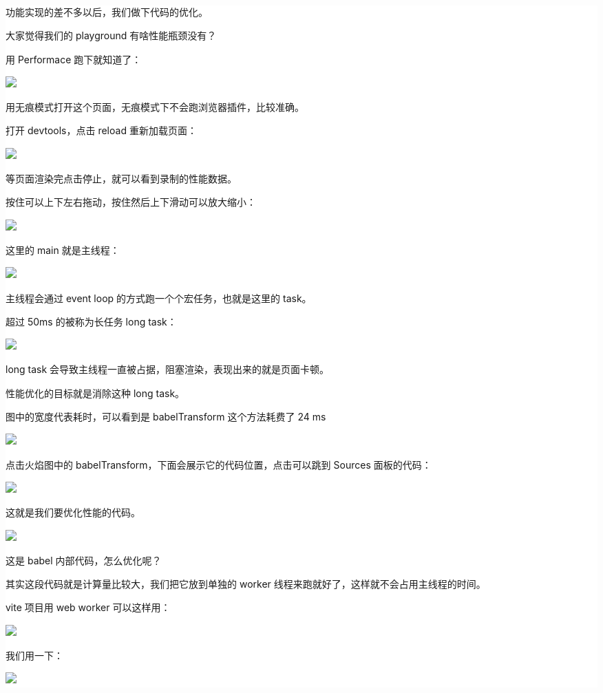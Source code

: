功能实现的差不多以后，我们做下代码的优化。

大家觉得我们的 playground 有啥性能瓶颈没有？

用 Performace 跑下就知道了：

![](https://raw.githubusercontent.com/star8085/picture/main/images/2025/react通过秘籍/1737553653596-89c8119ba9234dddbad5a97afd6b22d7tplv-k3u1fbpfcp-jj-mark0000q75.imagew2874h1376s310192epngbfefefe)

用无痕模式打开这个页面，无痕模式下不会跑浏览器插件，比较准确。

打开 devtools，点击 reload 重新加载页面：

![](https://raw.githubusercontent.com/star8085/picture/main/images/2025/react通过秘籍/1737553656580-a1a824edac604e38a1d568679f08fac5tplv-k3u1fbpfcp-jj-mark0000q75.imagew2852h1310s738991egiff51bfdfdfd)

等页面渲染完点击停止，就可以看到录制的性能数据。

按住可以上下左右拖动，按住然后上下滑动可以放大缩小：

![](https://raw.githubusercontent.com/star8085/picture/main/images/2025/react通过秘籍/1737553665371-5aa2883224a74caa94da1cbcaaf11705tplv-k3u1fbpfcp-jj-mark0000q75.imagew2680h884s6603821egiff58bfbf8f8)

这里的 main 就是主线程：

![](https://raw.githubusercontent.com/star8085/picture/main/images/2025/react通过秘籍/1737553669245-0bdcbbcbc73043488d91efb5641b9379tplv-k3u1fbpfcp-jj-mark0000q75.imagew2604h828s294387epngbf7f1ed)

主线程会通过 event loop 的方式跑一个个宏任务，也就是这里的 task。

超过 50ms 的被称为长任务 long task：

![](https://raw.githubusercontent.com/star8085/picture/main/images/2025/react通过秘籍/1737553671130-2eaab1ad21f64edd86fb6bf4a2a35b3etplv-k3u1fbpfcp-jj-mark0000q75.imagew1940h598s199231epngbf2ece0)

long task 会导致主线程一直被占据，阻塞渲染，表现出来的就是页面卡顿。

性能优化的目标就是消除这种 long task。

图中的宽度代表耗时，可以看到是 babelTransform 这个方法耗费了 24 ms

![](https://raw.githubusercontent.com/star8085/picture/main/images/2025/react通过秘籍/1737553672634-2c142b810445436f8cc9d542a9ce3edftplv-k3u1fbpfcp-jj-mark0000q75.imagew1796h1034s172285epngbe6ebcd)

点击火焰图中的 babelTransform，下面会展示它的代码位置，点击可以跳到 Sources 面板的代码：

![](https://raw.githubusercontent.com/star8085/picture/main/images/2025/react通过秘籍/1737553679285-189b1c2b87064c24bfcfec0ce1673201tplv-k3u1fbpfcp-jj-mark0000q75.imagew2878h1386s2404765egiff48bf6efe6)

这就是我们要优化性能的代码。

![](https://raw.githubusercontent.com/star8085/picture/main/images/2025/react通过秘籍/1737553700497-2daf0a327121413ebcb67232fc4b68d0tplv-k3u1fbpfcp-jj-mark0000q75.imagew2510h1374s515123epngbffffff)

这是 babel 内部代码，怎么优化呢？

其实这段代码就是计算量比较大，我们把它放到单独的 worker 线程来跑就好了，这样就不会占用主线程的时间。

vite 项目用 web worker 可以这样用：

![](https://raw.githubusercontent.com/star8085/picture/main/images/2025/react通过秘籍/1737553702606-c09d368df89a4fd690580b9038ca2399tplv-k3u1fbpfcp-jj-mark0000q75.imagew2242h1536s413076epngbfdfdfd)

我们用一下：

![](https://raw.githubusercontent.com/star8085/picture/main/images/2025/react通过秘籍/1737553704478-26456a740b714240901e2dd28599f803tplv-k3u1fbpfcp-jj-mark0000q75.imagew1616h692s183810epngb1c1c1c)
